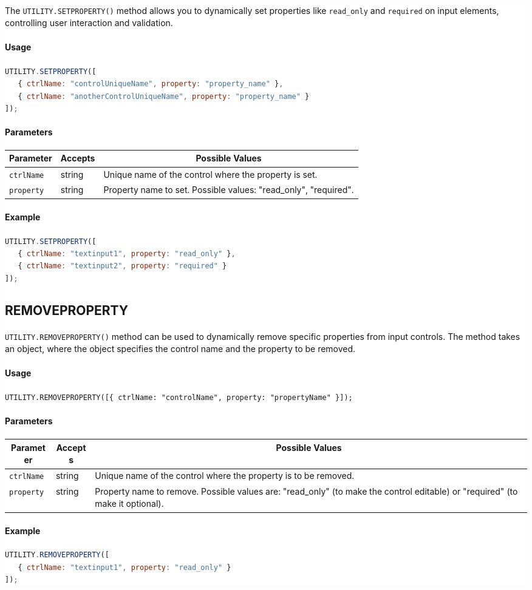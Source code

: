 The `UTILITY.SETPROPERTY()` method allows you to dynamically set properties like `read_only` and `required` on input elements, controlling user interaction and validation.  

#### Usage  

```javascript
UTILITY.SETPROPERTY([
   { ctrlName: "controlUniqueName", property: "property_name" },
   { ctrlName: "anotherControlUniqueName", property: "property_name" }
]);
```

#### Parameters  

| Parameter  | Accepts | Possible Values                                      |
|------------|---------|------------------------------------------------------|
| `ctrlName` | string  | Unique name of the control where the property is set. |
| `property` | string  | Property name to set. Possible values: "read_only", "required". |

#### Example  

```javascript
UTILITY.SETPROPERTY([
   { ctrlName: "textinput1", property: "read_only" },
   { ctrlName: "textinput2", property: "required" }
]);
```  

## REMOVEPROPERTY  

`UTILITY.REMOVEPROPERTY()` method can be used to dynamically remove specific properties from input controls. The method takes an object, where the object specifies the control name and the property to be removed.


#### Usage  

```UTILITY.REMOVEPROPERTY([{ ctrlName: "controlName", property: "propertyName" }]);```



#### Parameters  
| Parameter              | Accepts | Possible Values                                                                                  |
|------------------------|---------|--------------------------------------------------------------------------------------------------|
| `ctrlName`             | string  | Unique name of the control where the property is to be removed.                                  |
| `property`             | string  | Property name to remove. Possible values are: "read_only" (to make the control editable) or "required" (to make it optional). |


#### Example  
```javascript
UTILITY.REMOVEPROPERTY([
   { ctrlName: "textinput1", property: "read_only" }
]);
```
